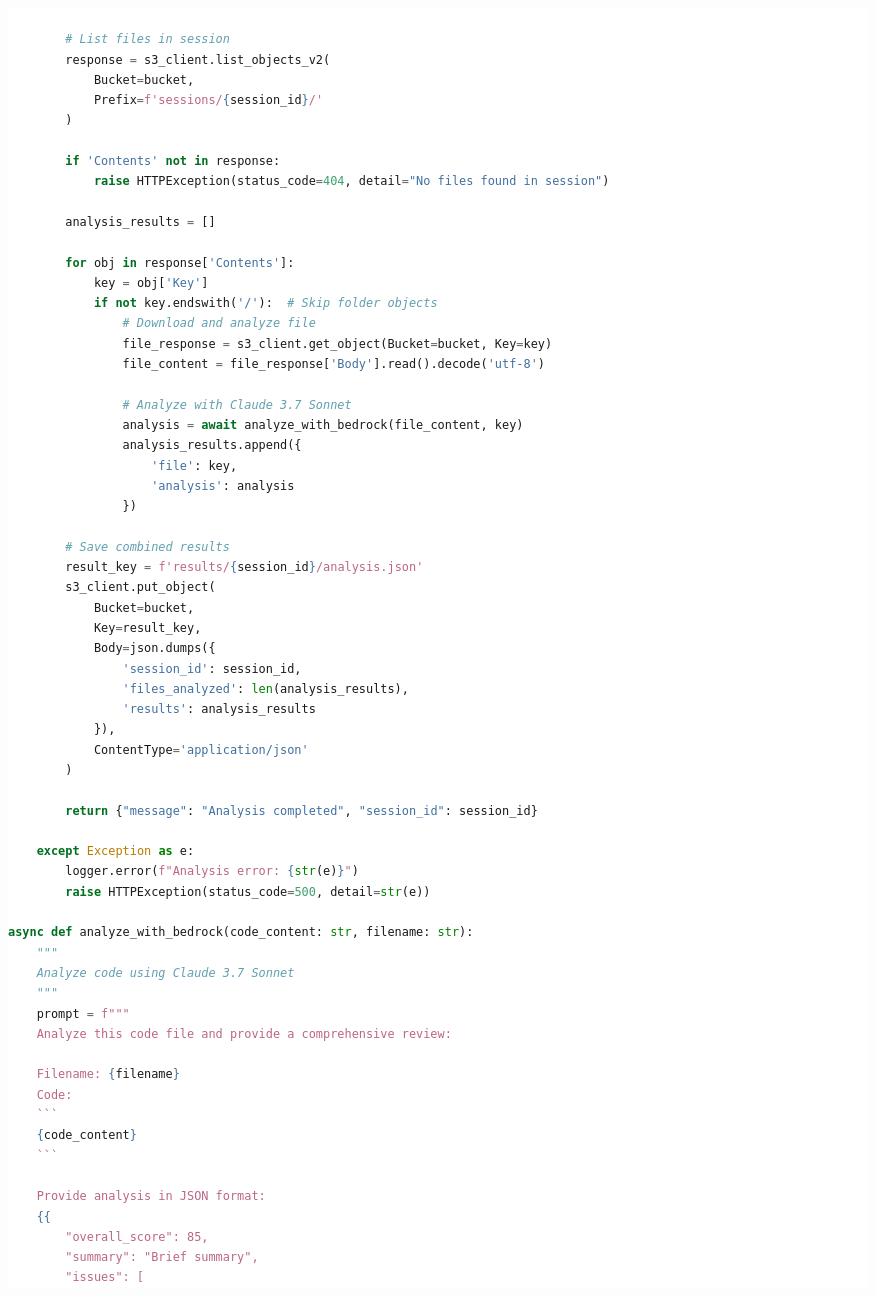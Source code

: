```python
        
        # List files in session
        response = s3_client.list_objects_v2(
            Bucket=bucket,
            Prefix=f'sessions/{session_id}/'
        )
        
        if 'Contents' not in response:
            raise HTTPException(status_code=404, detail="No files found in session")
        
        analysis_results = []
        
        for obj in response['Contents']:
            key = obj['Key']
            if not key.endswith('/'):  # Skip folder objects
                # Download and analyze file
                file_response = s3_client.get_object(Bucket=bucket, Key=key)
                file_content = file_response['Body'].read().decode('utf-8')
                
                # Analyze with Claude 3.7 Sonnet
                analysis = await analyze_with_bedrock(file_content, key)
                analysis_results.append({
                    'file': key,
                    'analysis': analysis
                })
        
        # Save combined results
        result_key = f'results/{session_id}/analysis.json'
        s3_client.put_object(
            Bucket=bucket,
            Key=result_key,
            Body=json.dumps({
                'session_id': session_id,
                'files_analyzed': len(analysis_results),
                'results': analysis_results
            }),
            ContentType='application/json'
        )
        
        return {"message": "Analysis completed", "session_id": session_id}
        
    except Exception as e:
        logger.error(f"Analysis error: {str(e)}")
        raise HTTPException(status_code=500, detail=str(e))

async def analyze_with_bedrock(code_content: str, filename: str):
    """
    Analyze code using Claude 3.7 Sonnet
    """
    prompt = f"""
    Analyze this code file and provide a comprehensive review:

    Filename: {filename}
    Code:
    ```
    {code_content}
    ```

    Provide analysis in JSON format:
    {{
        "overall_score": 85,
        "summary": "Brief summary",
        "issues": [
```